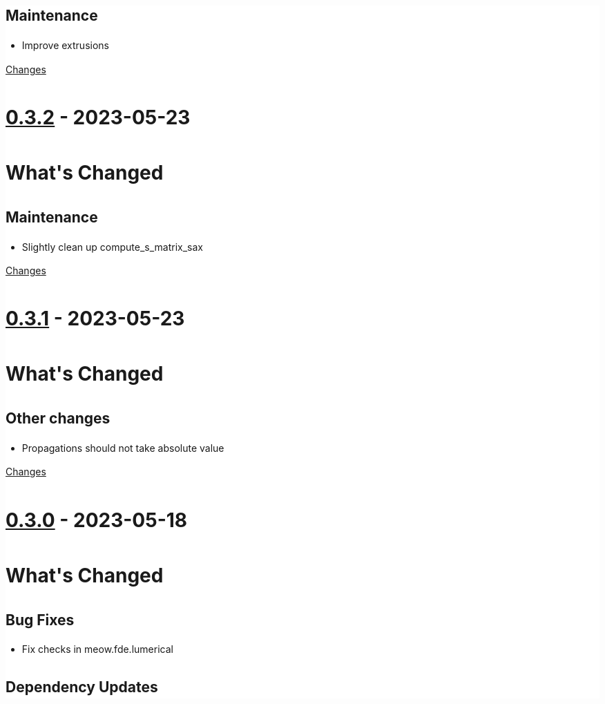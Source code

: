 ## Maintenance

- Improve extrusions

[Changes][0.3.3]


<a id="0.3.2"></a>
# [0.3.2](https://github.com/flaport/meow/releases/tag/0.3.2) - 2023-05-23

# What's Changed

## Maintenance

- Slightly clean up compute_s_matrix_sax

[Changes][0.3.2]


<a id="0.3.1"></a>
# [0.3.1](https://github.com/flaport/meow/releases/tag/0.3.1) - 2023-05-23

# What's Changed

## Other changes

- Propagations should not take absolute value

[Changes][0.3.1]


<a id="0.3.0"></a>
# [0.3.0](https://github.com/flaport/meow/releases/tag/0.3.0) - 2023-05-18

# What's Changed

## Bug Fixes

- Fix checks in meow.fde.lumerical

## Dependency Updates


[0.14.1]: https://github.com/flaport/meow/compare/0.14.0...0.14.1
[0.14.0]: https://github.com/flaport/meow/compare/0.13.0...0.14.0
[0.13.0]: https://github.com/flaport/meow/compare/0.12.0...0.13.0
[0.12.0]: https://github.com/flaport/meow/compare/0.11.2...0.12.0
[0.11.2]: https://github.com/flaport/meow/compare/0.11.1...0.11.2
[0.11.1]: https://github.com/flaport/meow/compare/0.11.0...0.11.1
[0.11.0]: https://github.com/flaport/meow/compare/0.10.0...0.11.0
[0.10.0]: https://github.com/flaport/meow/compare/0.9.0...0.10.0
[0.9.0]: https://github.com/flaport/meow/compare/0.8.1...0.9.0
[0.8.1]: https://github.com/flaport/meow/compare/0.8.0...0.8.1
[0.8.0]: https://github.com/flaport/meow/compare/0.7.3...0.8.0
[0.7.3]: https://github.com/flaport/meow/compare/0.7.2...0.7.3
[0.7.2]: https://github.com/flaport/meow/compare/0.7.1...0.7.2
[0.7.1]: https://github.com/flaport/meow/compare/0.7.0...0.7.1
[0.7.0]: https://github.com/flaport/meow/compare/0.6.9...0.7.0
[0.6.9]: https://github.com/flaport/meow/compare/0.6.8...0.6.9
[0.6.8]: https://github.com/flaport/meow/compare/0.6.7...0.6.8
[0.6.7]: https://github.com/flaport/meow/compare/0.6.6...0.6.7
[0.6.6]: https://github.com/flaport/meow/compare/0.6.5...0.6.6
[0.6.5]: https://github.com/flaport/meow/compare/0.6.4...0.6.5
[0.6.4]: https://github.com/flaport/meow/compare/0.6.3...0.6.4
[0.6.3]: https://github.com/flaport/meow/compare/0.6.2...0.6.3
[0.6.2]: https://github.com/flaport/meow/compare/0.6.1...0.6.2
[0.6.1]: https://github.com/flaport/meow/compare/0.6.0...0.6.1
[0.6.0]: https://github.com/flaport/meow/compare/0.5.6...0.6.0
[0.5.6]: https://github.com/flaport/meow/compare/0.5.5...0.5.6
[0.5.5]: https://github.com/flaport/meow/compare/0.5.4...0.5.5
[0.5.4]: https://github.com/flaport/meow/compare/0.5.3...0.5.4
[0.5.3]: https://github.com/flaport/meow/compare/0.5.2...0.5.3
[0.5.2]: https://github.com/flaport/meow/compare/0.5.1...0.5.2
[0.5.1]: https://github.com/flaport/meow/compare/0.5.0...0.5.1
[0.5.0]: https://github.com/flaport/meow/compare/0.4.3...0.5.0
[0.4.3]: https://github.com/flaport/meow/compare/0.4.2...0.4.3
[0.4.2]: https://github.com/flaport/meow/compare/0.4.1...0.4.2
[0.4.1]: https://github.com/flaport/meow/compare/0.4.0...0.4.1
[0.4.0]: https://github.com/flaport/meow/compare/0.3.11...0.4.0
[0.3.11]: https://github.com/flaport/meow/compare/0.3.10...0.3.11
[0.3.10]: https://github.com/flaport/meow/compare/0.3.9...0.3.10
[0.3.9]: https://github.com/flaport/meow/compare/0.3.8...0.3.9
[0.3.8]: https://github.com/flaport/meow/compare/0.3.7...0.3.8
[0.3.7]: https://github.com/flaport/meow/compare/0.3.6...0.3.7
[0.3.6]: https://github.com/flaport/meow/compare/0.3.5...0.3.6
[0.3.5]: https://github.com/flaport/meow/compare/0.3.4...0.3.5
[0.3.4]: https://github.com/flaport/meow/compare/0.3.3...0.3.4
[0.3.3]: https://github.com/flaport/meow/compare/0.3.2...0.3.3
[0.3.2]: https://github.com/flaport/meow/compare/0.3.1...0.3.2
[0.3.1]: https://github.com/flaport/meow/compare/0.3.0...0.3.1
[0.3.0]: https://github.com/flaport/meow/compare/0.2.0...0.3.0
[0.2.0]: https://github.com/flaport/meow/compare/0.1.5...0.2.0
[0.1.5]: https://github.com/flaport/meow/compare/0.1.4...0.1.5
[0.1.4]: https://github.com/flaport/meow/compare/0.1.3...0.1.4
[0.1.3]: https://github.com/flaport/meow/compare/0.1.2...0.1.3
[0.1.2]: https://github.com/flaport/meow/compare/0.1.1...0.1.2
[0.1.1]: https://github.com/flaport/meow/compare/0.1.0...0.1.1
[0.1.0]: https://github.com/flaport/meow/compare/0.0.10...0.1.0
[0.0.10]: https://github.com/flaport/meow/compare/0.0.9...0.0.10
[0.0.9]: https://github.com/flaport/meow/compare/0.0.8...0.0.9
[0.0.8]: https://github.com/flaport/meow/compare/0.0.7...0.0.8
[0.0.7]: https://github.com/flaport/meow/compare/0.0.6...0.0.7
[0.0.6]: https://github.com/flaport/meow/compare/0.0.5...0.0.6
[0.0.5]: https://github.com/flaport/meow/compare/0.0.4...0.0.5
[0.0.4]: https://github.com/flaport/meow/compare/0.0.3...0.0.4
[0.0.3]: https://github.com/flaport/meow/compare/0.0.2...0.0.3
[0.0.2]: https://github.com/flaport/meow/compare/0.0.1...0.0.2
[0.0.1]: https://github.com/flaport/meow/tree/0.0.1